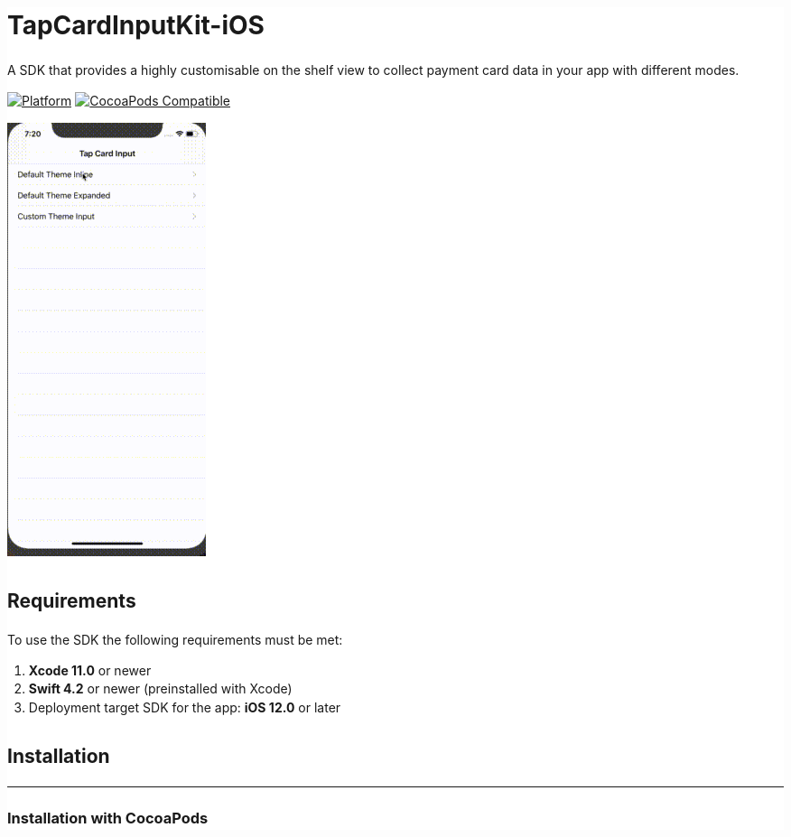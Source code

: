 # TapCardInputKit-iOS

A SDK that provides a highly customisable on the shelf view to collect payment card data in your app with different modes.

[![Platform](https://img.shields.io/cocoapods/p/TapCardInputKit-iOS.svg?style=flat)](https://github.com/Tap-Payments/TapThemeManger-iOS)
[![CocoaPods Compatible](https://img.shields.io/cocoapods/v/TapCardInputKit-iOS.svg?style=flat)](https://img.shields.io/Tap-Payments/v/TapCardInputKit-iOS)

![Tap Card Input Kit Demo](demo.gif)


## Requirements

To use the SDK the following requirements must be met:

1. **Xcode 11.0** or newer
2. **Swift 4.2** or newer (preinstalled with Xcode)
3. Deployment target SDK for the app: **iOS 12.0** or later



## Installation

------

### Installation with CocoaPods
